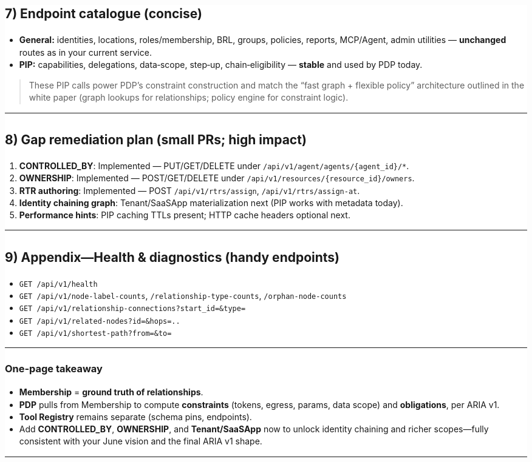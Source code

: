## 7) Endpoint catalogue (concise)

* **General:** identities, locations, roles/membership, BRL, groups, policies, reports, MCP/Agent, admin utilities — **unchanged** routes as in your current service.
* **PIP:** capabilities, delegations, data‑scope, step‑up, chain‑eligibility — **stable** and used by PDP today.

> These PIP calls power PDP’s constraint construction and match the “fast graph + flexible policy” architecture outlined in the white paper (graph lookups for relationships; policy engine for constraint logic). 

---

## 8) Gap remediation plan (small PRs; high impact)

1. **CONTROLLED_BY**: Implemented — PUT/GET/DELETE under `/api/v1/agent/agents/{agent_id}/*`.
2. **OWNERSHIP**: Implemented — POST/GET/DELETE under `/api/v1/resources/{resource_id}/owners`.
3. **RTR authoring**: Implemented — POST `/api/v1/rtrs/assign`, `/api/v1/rtrs/assign-at`.
4. **Identity chaining graph**: Tenant/SaaSApp materialization next (PIP works with metadata today).
5. **Performance hints**: PIP caching TTLs present; HTTP cache headers optional next.

---

## 9) Appendix—Health & diagnostics (handy endpoints)

* `GET /api/v1/health`
* `GET /api/v1/node-label-counts`, `/relationship-type-counts`, `/orphan-node-counts`
* `GET /api/v1/relationship-connections?start_id=&type=`
* `GET /api/v1/related-nodes?id=&hops=..`
* `GET /api/v1/shortest-path?from=&to=`

---

### One‑page takeaway

* **Membership** = **ground truth of relationships**.
* **PDP** pulls from Membership to compute **constraints** (tokens, egress, params, data scope) and **obligations**, per ARIA v1.
* **Tool Registry** remains separate (schema pins, endpoints).
* Add **CONTROLLED\_BY**, **OWNERSHIP**, and **Tenant/SaaSApp** now to unlock identity chaining and richer scopes—fully consistent with your June vision and the final ARIA v1 shape. 

---
